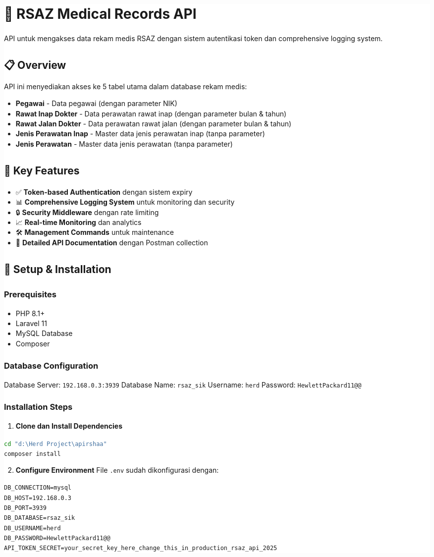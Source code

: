 # 🏥 RSAZ Medical Records API

API untuk mengakses data rekam medis RSAZ dengan sistem autentikasi token dan comprehensive logging system.

## 📋 Overview

API ini menyediakan akses ke 5 tabel utama dalam database rekam medis:
- **Pegawai** - Data pegawai (dengan parameter NIK)
- **Rawat Inap Dokter** - Data perawatan rawat inap (dengan parameter bulan & tahun)
- **Rawat Jalan Dokter** - Data perawatan rawat jalan (dengan parameter bulan & tahun)
- **Jenis Perawatan Inap** - Master data jenis perawatan inap (tanpa parameter)
- **Jenis Perawatan** - Master data jenis perawatan (tanpa parameter)

## 🚀 Key Features

- ✅ **Token-based Authentication** dengan sistem expiry
- 📊 **Comprehensive Logging System** untuk monitoring dan security
- 🔒 **Security Middleware** dengan rate limiting
- 📈 **Real-time Monitoring** dan analytics
- 🛠️ **Management Commands** untuk maintenance
- 📝 **Detailed API Documentation** dengan Postman collection

## 🔧 Setup & Installation

### Prerequisites
- PHP 8.1+
- Laravel 11
- MySQL Database
- Composer

### Database Configuration
Database Server: `192.168.0.3:3939`
Database Name: `rsaz_sik`
Username: `herd`
Password: `HewlettPackard11@@`

### Installation Steps

1. **Clone dan Install Dependencies**
```bash
cd "d:\Herd Project\apirshaa"
composer install
```

2. **Configure Environment**
File `.env` sudah dikonfigurasi dengan:
```env
DB_CONNECTION=mysql
DB_HOST=192.168.0.3
DB_PORT=3939
DB_DATABASE=rsaz_sik
DB_USERNAME=herd
DB_PASSWORD=HewlettPackard11@@
API_TOKEN_SECRET=your_secret_key_here_change_this_in_production_rsaz_api_2025
```
